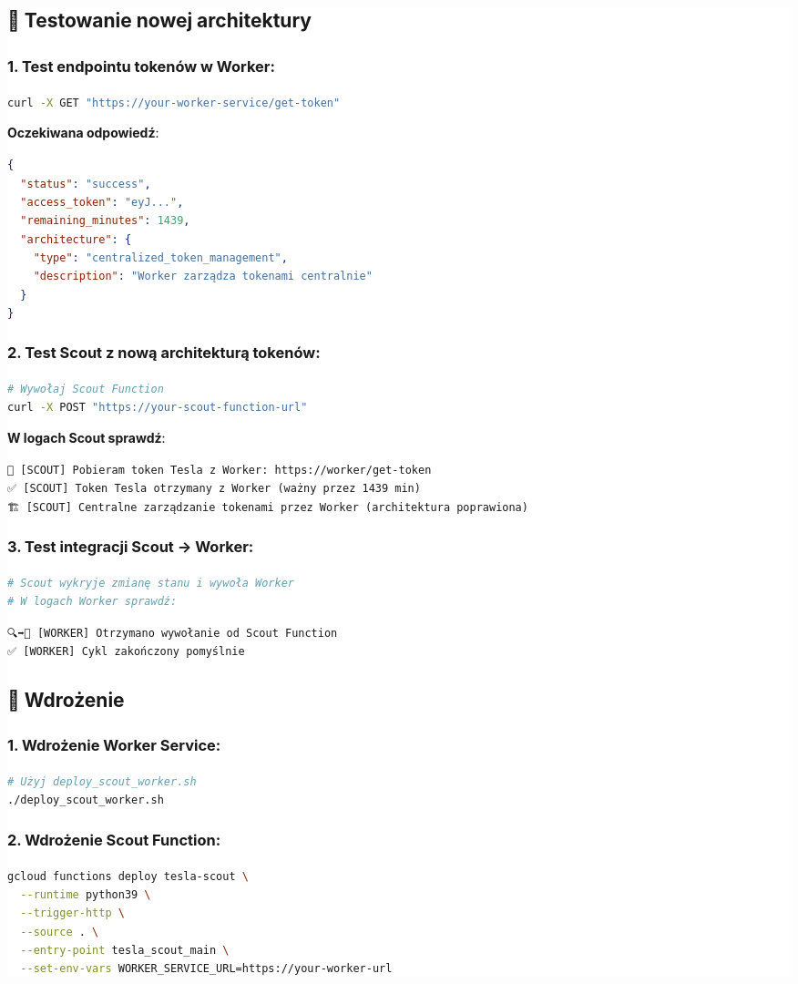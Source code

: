 ## 🧪 Testowanie nowej architektury

### 1. Test endpointu tokenów w Worker:
```bash
curl -X GET "https://your-worker-service/get-token"
```

**Oczekiwana odpowiedź**:
```json
{
  "status": "success",
  "access_token": "eyJ...",
  "remaining_minutes": 1439,
  "architecture": {
    "type": "centralized_token_management",
    "description": "Worker zarządza tokenami centralnie"
  }
}
```

### 2. Test Scout z nową architekturą tokenów:
```bash
# Wywołaj Scout Function
curl -X POST "https://your-scout-function-url"
```

**W logach Scout sprawdź**:
```
📡 [SCOUT] Pobieram token Tesla z Worker: https://worker/get-token
✅ [SCOUT] Token Tesla otrzymany z Worker (ważny przez 1439 min)
🏗️ [SCOUT] Centralne zarządzanie tokenami przez Worker (architektura poprawiona)
```

### 3. Test integracji Scout -> Worker:
```bash
# Scout wykryje zmianę stanu i wywoła Worker
# W logach Worker sprawdź:
```
```
🔍➡️🔧 [WORKER] Otrzymano wywołanie od Scout Function
✅ [WORKER] Cykl zakończony pomyślnie
```

## 📝 Wdrożenie

### 1. Wdrożenie Worker Service:
```bash
# Użyj deploy_scout_worker.sh
./deploy_scout_worker.sh
```

### 2. Wdrożenie Scout Function:
```bash
gcloud functions deploy tesla-scout \
  --runtime python39 \
  --trigger-http \
  --source . \
  --entry-point tesla_scout_main \
  --set-env-vars WORKER_SERVICE_URL=https://your-worker-url
```
